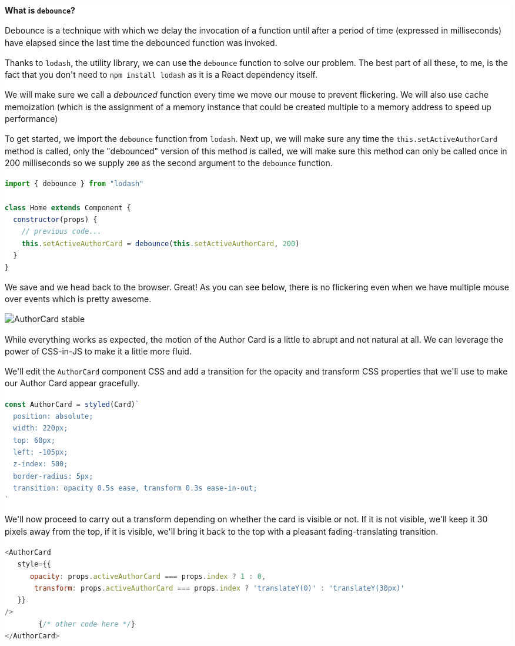**What is `debounce`?**

Debounce is a technique with which we delay the invocation of a function until after a period of time (expressed in milliseconds) have elapsed since the last time the debounced function was invoked.

Thanks to `lodash`, the utility library, we can use the `debounce` function to solve our problem. The best part of all these, to me, is the fact that you don't need to `npm install lodash` as it is a React dependency itself.

We will make sure we call a _debounced_ function every time we move our mouse to prevent flickering. We will also use cache memoization (which is the assignment of a memory instance that could be created multiple to a memory address to speed up performance)

To get started, we import the `debounce` function from `lodash`. Next up, we will make sure any time the `this.setActiveAuthorCard` method is called, only the "debounced" version of this method is called, we will make sure this method can only be called once in 200 milliseconds so we supply `200` as the second argument to the `debounce` function.

```js
import { debounce } from "lodash"

class Home extends Component {
  constructor(props) {
    // previous code...
    this.setActiveAuthorCard = debounce(this.setActiveAuthorCard, 200)
  }
}
```

We save and we head back to the browser. Great! As you can see below, there is no flickering even when we have multiple mouse over events which is pretty awesome.

![AuthorCard stable](https://cdn.steemitimages.com/DQmdAsa98c3zCxVygDvhNijkQoaqp2AvaGVEBWZoXLevEQ9/AuthorCard-stable.gif)

While everything works as expected, the motion of the Author Card is a little to abrupt and not natural at all. We can leverage the power of CSS-in-JS to make it a little more fluid.

We'll edit the `AuthorCard` component CSS and add a transition for the opacity and transform CSS properties that we'll use to make our Author Card appear gracefully.

```js
const AuthorCard = styled(Card)`
  position: absolute;
  width: 220px;
  top: 60px;
  left: -105px;
  z-index: 500;
  border-radius: 5px;
  transition: opacity 0.5s ease, transform 0.3s ease-in-out;
`
```

We'll now proceed to carry out a transform depending on whether the card is visible or not. If it is not visible, we'll keep it 30 pixels away from the top, if it is visible, we'll bring it back to the top with a pleasant fading-translating transition.

```js
<AuthorCard
   style={{
      opacity: props.activeAuthorCard === props.index ? 1 : 0,
       transform: props.activeAuthorCard === props.index ? 'translateY(0)' : 'translateY(30px)'
   }}
/>
        {/* other code here */}
</AuthorCard>
```
